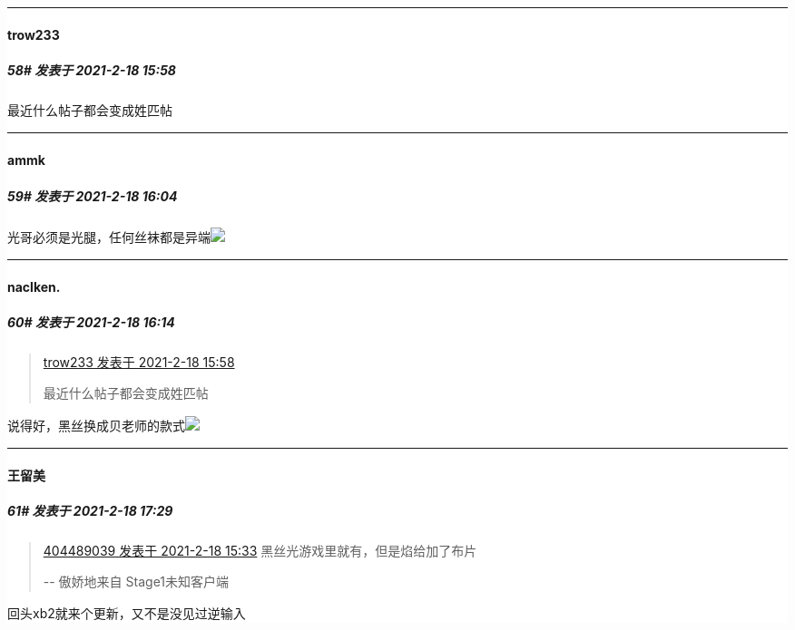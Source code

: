 


*****

####  trow233  
##### 58#       发表于 2021-2-18 15:58




最近什么帖子都会变成姓匹帖







*****

####  ammk  
##### 59#       发表于 2021-2-18 16:04




光哥必须是光腿，任何丝袜都是异端<img src="https://static.saraba1st.com/image/smiley/face2017/086.png" referrerpolicy="no-referrer">







*****

####  naclken.  
##### 60#       发表于 2021-2-18 16:14



<blockquote><a href="httphttps://bbs.saraba1st.com/2b/forum.php?mod=redirect&amp;goto=findpost&amp;pid=50366903&amp;ptid=1988349" target="_blank">trow233 发表于 2021-2-18 15:58</a>

最近什么帖子都会变成姓匹帖</blockquote>
说得好，黑丝换成贝老师的款式<img src="https://static.saraba1st.com/image/smiley/face2017/072.png" referrerpolicy="no-referrer">







*****

####  王留美  
##### 61#       发表于 2021-2-18 17:29



<blockquote><a href="httphttps://bbs.saraba1st.com/2b/forum.php?mod=redirect&amp;goto=findpost&amp;pid=50366615&amp;ptid=1988349" target="_blank">404489039 发表于 2021-2-18 15:33</a>
黑丝光游戏里就有，但是焰给加了布片

 -- 傲娇地来自 Stage1未知客户端</blockquote>
回头xb2就来个更新，又不是没见过逆输入
